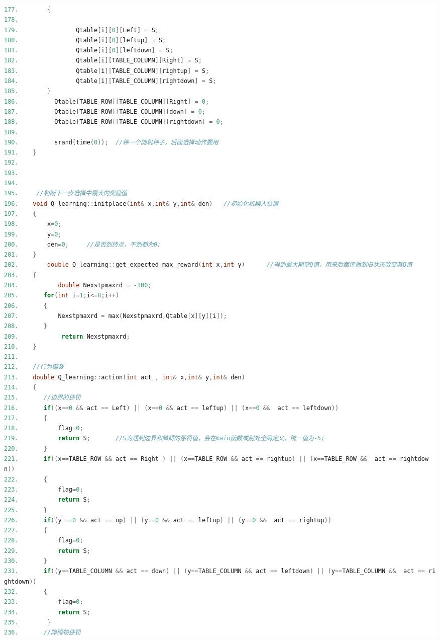 ```cpp
177.	    {  
178.	  
179.	            Qtable[i][0][Left] = S;  
180.	            Qtable[i][0][leftup] = S;  
181.	            Qtable[i][0][leftdown] = S;  
182.	            Qtable[i][TABLE_COLUMN][Right] = S;  
183.	            Qtable[i][TABLE_COLUMN][rightup] = S;  
184.	            Qtable[i][TABLE_COLUMN][rightdown] = S;  
185.	    }  
186.	      Qtable[TABLE_ROW][TABLE_COLUMN][Right] = 0;  
187.	      Qtable[TABLE_ROW][TABLE_COLUMN][down] = 0;  
188.	      Qtable[TABLE_ROW][TABLE_COLUMN][rightdown] = 0;  
189.	  
190.	      srand(time(0));  //种一个随机种子，后面选择动作要用  
191.	}  
192.	  
193.	  
194.	  
195.	 //判断下一步选择中最大的奖励值  
196.	void Q_learning::initplace(int& x,int& y,int& den)   //初始化机器人位置  
197.	{  
198.	    x=0;  
199.	    y=0;  
200.	    den=0;     //是否到终点，不到都为0;  
201.	}  
202.	    double Q_learning::get_expected_max_reward(int x,int y)      //得到最大期望Q值，用来后面传播到旧状态改变其Q值  
203.	{  
204.	       double Nexstpmaxrd = -100;  
205.	   for(int i=1;i<=8;i++)  
206.	   {  
207.	       Nexstpmaxrd = max(Nexstpmaxrd,Qtable[x][y][i]);  
208.	   }  
209.	        return Nexstpmaxrd;  
210.	}  
211.	  
212.	//行为函数  
213.	double Q_learning::action(int act , int& x,int& y,int& den)  
214.	{  
215.	   //边界的惩罚  
216.	   if((x==0 && act == Left) || (x==0 && act == leftup) || (x==0 &&  act == leftdown))  
217.	   {  
218.	       flag=0;  
219.	       return S;       //S为遇到边界和障碍的惩罚值，会在main函数或别处全局定义，统一值为-5;  
220.	   }  
221.	   if((x==TABLE_ROW && act == Right ) || (x==TABLE_ROW && act == rightup) || (x==TABLE_ROW &&  act == rightdown))  
222.	   {  
223.	       flag=0;  
224.	       return S;  
225.	   }  
226.	   if((y ==0 && act == up) || (y==0 && act == leftup) || (y==0 &&  act == rightup))  
227.	   {  
228.	       flag=0;  
229.	       return S;  
230.	   }  
231.	   if((y==TABLE_COLUMN && act == down) || (y==TABLE_COLUMN && act == leftdown) || (y==TABLE_COLUMN &&  act == rightdown))  
232.	   {  
233.	       flag=0;  
234.	       return S;  
235.	    }  
236.	   //障碍物惩罚  
```